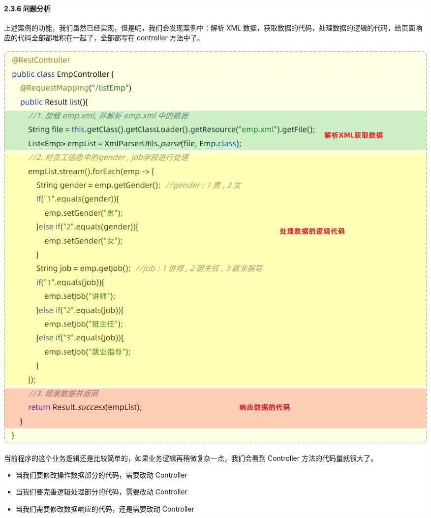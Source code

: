 #### 2.3.6 问题分析

上述案例的功能，我们虽然已经实现，但是呢，我们会发现案例中：解析 XML 数据，获取数据的代码，处理数据的逻辑的代码，给页面响应的代码全部都堆积在一起了，全部都写在 controller 方法中了。

![image-20221204190712411](assets/image-20221204190712411.png)

当前程序的这个业务逻辑还是比较简单的，如果业务逻辑再稍微复杂一点，我们会看到 Controller 方法的代码量就很大了。

- 当我们要修改操作数据部分的代码，需要改动 Controller

- 当我们要完善逻辑处理部分的代码，需要改动 Controller

- 当我们需要修改数据响应的代码，还是需要改动 Controller
